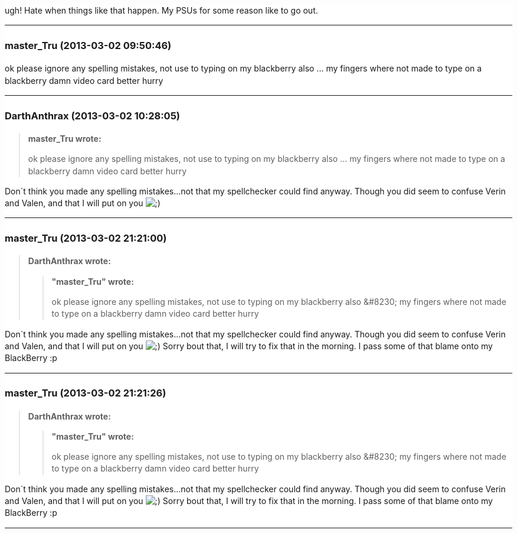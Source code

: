 ugh! Hate when things like that happen. My PSUs for some reason like to go out.

---

### **master_Tru** (2013-03-02 09:50:46)

ok please ignore any spelling mistakes, not use to typing on my blackberry also ... my fingers where not made to type on a blackberry damn video card better hurry

---

### **DarthAnthrax** (2013-03-02 10:28:05)

> **master_Tru wrote:**
>
> ok please ignore any spelling mistakes, not use to typing on my blackberry also &#8230; my fingers where not made to type on a blackberry damn video card better hurry

Don´t think you made any spelling mistakes...not that my spellchecker could find anyway. Though you did seem to confuse Verin and Valen, and that I will put on you ![;)](https://i.ibb.co/GfkGswQC/icon-e-wink.gif)

---

### **master_Tru** (2013-03-02 21:21:00)

> **DarthAnthrax wrote:**
>
> > **&quot;master_Tru&quot; wrote:**
> >
> > ok please ignore any spelling mistakes, not use to typing on my blackberry also &amp;#8230; my fingers where not made to type on a blackberry damn video card better hurry

Don´t think you made any spelling mistakes...not that my spellchecker could find anyway. Though you did seem to confuse Verin and Valen, and that I will put on you ![;)](https://i.ibb.co/GfkGswQC/icon-e-wink.gif)
Sorry bout that, I will try to fix that in the morning. I pass some of that blame onto my BlackBerry :p

---

### **master_Tru** (2013-03-02 21:21:26)

> **DarthAnthrax wrote:**
>
> > **&quot;master_Tru&quot; wrote:**
> >
> > ok please ignore any spelling mistakes, not use to typing on my blackberry also &amp;#8230; my fingers where not made to type on a blackberry damn video card better hurry

Don´t think you made any spelling mistakes...not that my spellchecker could find anyway. Though you did seem to confuse Verin and Valen, and that I will put on you ![;)](https://i.ibb.co/GfkGswQC/icon-e-wink.gif)
Sorry bout that, I will try to fix that in the morning. I pass some of that blame onto my BlackBerry :p

---